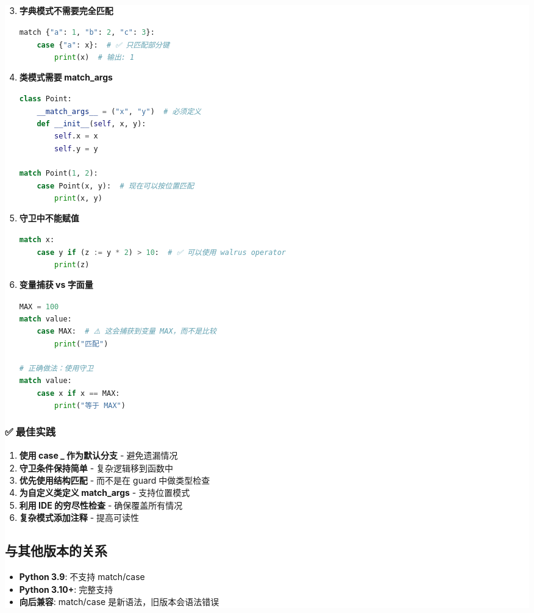 3. **字典模式不需要完全匹配**
   ```python
   match {"a": 1, "b": 2, "c": 3}:
       case {"a": x}:  # ✅ 只匹配部分键
           print(x)  # 输出: 1
   ```

4. **类模式需要 __match_args__**
   ```python
   class Point:
       __match_args__ = ("x", "y")  # 必须定义
       def __init__(self, x, y):
           self.x = x
           self.y = y
   
   match Point(1, 2):
       case Point(x, y):  # 现在可以按位置匹配
           print(x, y)
   ```

5. **守卫中不能赋值**
   ```python
   match x:
       case y if (z := y * 2) > 10:  # ✅ 可以使用 walrus operator
           print(z)
   ```

6. **变量捕获 vs 字面量**
   ```python
   MAX = 100
   match value:
       case MAX:  # ⚠️ 这会捕获到变量 MAX，而不是比较
           print("匹配")
   
   # 正确做法：使用守卫
   match value:
       case x if x == MAX:
           print("等于 MAX")
   ```

### ✅ 最佳实践

1. **使用 case _ 作为默认分支** - 避免遗漏情况
2. **守卫条件保持简单** - 复杂逻辑移到函数中
3. **优先使用结构匹配** - 而不是在 guard 中做类型检查
4. **为自定义类定义 __match_args__** - 支持位置模式
5. **利用 IDE 的穷尽性检查** - 确保覆盖所有情况
6. **复杂模式添加注释** - 提高可读性

## 与其他版本的关系

- **Python 3.9**: 不支持 match/case
- **Python 3.10+**: 完整支持
- **向后兼容**: match/case 是新语法，旧版本会语法错误
